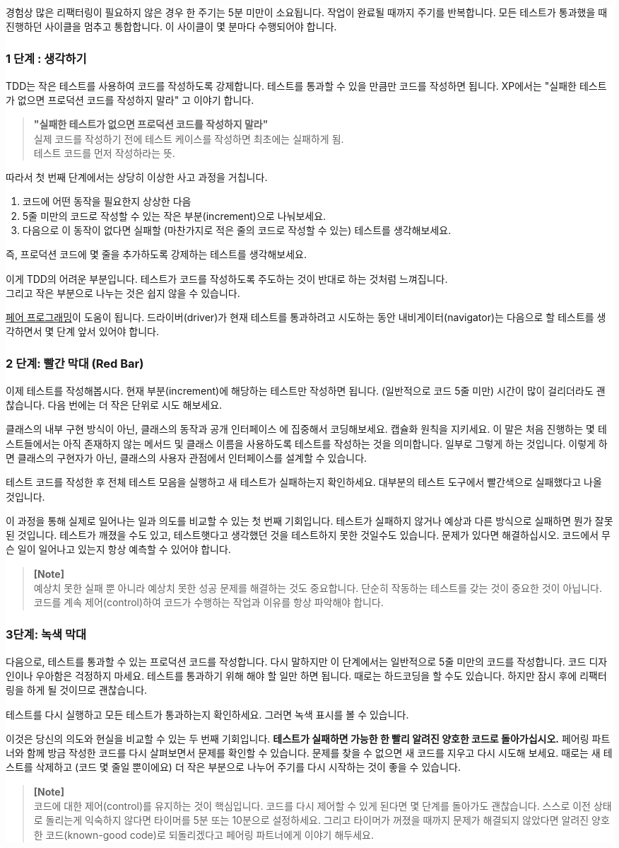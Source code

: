 경험상 많은 리팩터링이 필요하지 않은 경우 한 주기는 5분 미만이 소요됩니다. 작업이 완료될 때까지 주기를 반복합니다. 모든 테스트가 통과했을 때 진행하던 사이클을 멈추고 통합합니다. 이 사이클이 몇 분마다 수행되어야 합니다.

### 1 단계 : 생각하기

TDD는 작은 테스트를 사용하여 코드를 작성하도록 강제합니다. 테스트를 통과할 수 있을 만큼만 코드를 작성하면 됩니다. XP에서는 "실패한 테스트가 없으면 프로덕션 코드를 작성하지 말라" 고 이야기 합니다.

> **"실패한 테스트가 없으면 프로덕션 코드를 작성하지 말라"**  
> 실제 코드를 작성하기 전에 테스트 케이스를 작성하면 최초에는 실패하게 됨.  
> 테스트 코드를 먼저 작성하라는 뜻.

따라서 첫 번째 단계에서는 상당히 이상한 사고 과정을 거칩니다.

1. 코드에 어떤 동작을 필요한지 상상한 다음
2. 5줄 미만의 코드로 작성할 수 있는 작은 부분(increment)으로 나눠보세요.
3. 다음으로 이 동작이 없다면 실패할 (마찬가지로 적은 줄의 코드로 작성할 수 있는) 테스트를 생각해보세요.

즉, 프로덕션 코드에 몇 줄을 추가하도록 강제하는 테스트를 생각해보세요.

이게 TDD의 어려운 부분입니다.
테스트가 코드를 작성하도록 주도하는 것이 반대로 하는 것처럼 느껴집니다.  
그리고 작은 부분으로 나누는 것은 쉽지 않을 수 있습니다.

[페어 프로그래밍](https://www.jamesshore.com/Agile-Book/pair_programming.html)이 도움이 됩니다. 드라이버(driver)가 현재 테스트를 통과하려고 시도하는 동안 내비게이터(navigator)는 다음으로 할 테스트를 생각하면서 몇 단계 앞서 있어야 합니다.

### 2 단계: 빨간 막대 (Red Bar)

이제 테스트를 작성해봅시다. 현재 부분(increment)에 해당하는 테스트만 작성하면 됩니다. (일반적으로 코드 5줄 미만)
시간이 많이 걸리더라도 괜찮습니다. 다음 번에는 더 작은 단위로 시도 해보세요.

클래스의 내부 구현 방식이 아닌, 클래스의 동작과 공개 인터페이스 에 집중해서 코딩해보세요. 캡슐화 원칙을 지키세요. 이 말은 처음 진행하는 몇 테스트들에서는 아직 존재하지 않는 메서드 및 클래스 이름을 사용하도록 테스트를 작성하는 것을 의미합니다. 일부로 그렇게 하는 것입니다. 이렇게 하면 클래스의 구현자가 아닌, 클래스의 사용자 관점에서 인터페이스를 설계할 수 있습니다.

테스트 코드를 작성한 후 전체 테스트 모음을 실행하고 새 테스트가 실패하는지 확인하세요. 대부분의 테스트 도구에서 빨간색으로 실패했다고 나올 것입니다.

이 과정을 통해 실제로 일어나는 일과 의도를 비교할 수 있는 첫 번째 기회입니다. 테스트가 실패하지 않거나 예상과 다른 방식으로 실패하면 뭔가 잘못된 것입니다. 테스트가 깨졌을 수도 있고, 테스트햇다고 생각했던 것을 테스트하지 못한 것일수도 있습니다. 문제가 있다면 해결하십시오. 코드에서 무슨 일이 일어나고 있는지 항상 예측할 수 있어야 합니다.

> **[Note]**  
> 예상치 못한 실패 뿐 아니라 예상치 못한 성공 문제를 해결하는 것도 중요합니다. 단순히 작동하는 테스트를 갖는 것이 중요한 것이 아닙니다. 코드를 계속 제어(control)하여 코드가 수행하는 작업과 이유를 항상 파악해야 합니다.

### 3단계: 녹색 막대

다음으로, 테스트를 통과할 수 있는 프로덕션 코드를 작성합니다. 다시 말하지만 이 단계에서는 일반적으로 5줄 미만의 코드를 작성합니다. 코드 디자인이나 우아함은 걱정하지 마세요. 테스트를 통과하기 위해 해야 할 일만 하면 됩니다. 때로는 하드코딩을 할 수도 있습니다. 하지만 잠시 후에 리팩터링을 하게 될 것이므로 괜찮습니다.

테스트를 다시 실행하고 모든 테스트가 통과하는지 확인하세요. 그러면 녹색 표시를 볼 수 있습니다.

이것은 당신의 의도와 현실을 비교할 수 있는 두 번째 기회입니다. **테스트가 실패하면 가능한 한 빨리 알려진 양호한 코드로 돌아가십시오.** 페어링 파트너와 함께 방금 작성한 코드를 다시 살펴보면서 문제를 확인할 수 있습니다. 문제를 찾을 수 없으면 새 코드를 지우고 다시 시도해 보세요. 때로는 새 테스트를 삭제하고 (코드 몇 줄일 뿐이에요) 더 작은 부분으로 나누어 주기를 다시 시작하는 것이 좋을 수 있습니다.

> **[Note]**  
> 코드에 대한 제어(control)를 유지하는 것이 핵심입니다. 코드를 다시 제어할 수 있게 된다면 몇 단계를 돌아가도 괜찮습니다. 스스로 이전 상태로 돌리는게 익숙하지 않다면 타이머를 5분 또는 10분으로 설정하세요. 그리고 타이머가 꺼졌을 때까지 문제가 해결되지 않았다면 알려진 양호한 코드(known-good code)로 되돌리겠다고 페어링 파트너에게 이야기 해두세요.
